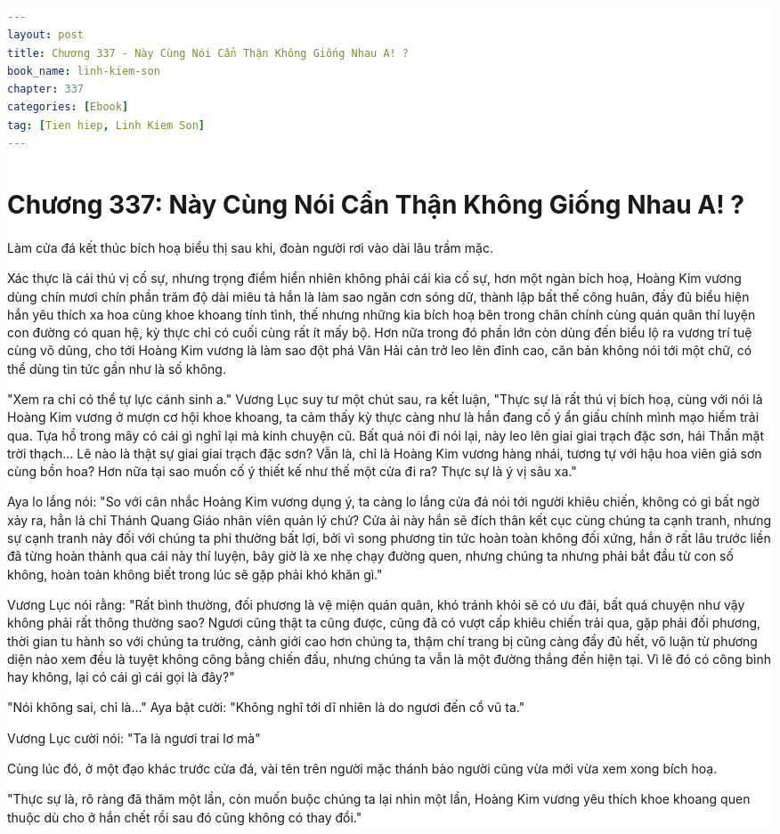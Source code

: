 ```yaml
---
layout: post
title: Chương 337 - Này Cùng Nói Cẩn Thận Không Giống Nhau A! ?
book_name: linh-kiem-son
chapter: 337
categories: [Ebook]
tag: [Tien hiep, Linh Kiem Son]
---
```


# Chương 337: Này Cùng Nói Cẩn Thận Không Giống Nhau A! ?

Làm cửa đá kết thúc bích hoạ biểu thị sau khi, đoàn người rơi vào dài lâu trầm mặc.

Xác thực là cái thú vị cố sự, nhưng trọng điểm hiển nhiên không phải cái kia cố sự, hơn một ngàn bích hoạ, Hoàng Kim vương dùng chín mươi chín phần trăm độ dài miêu tả hắn là làm sao ngăn cơn sóng dữ, thành lập bất thế công huân, đầy đủ biểu hiện hắn yêu thích xa hoa cùng khoe khoang tính tình, thế nhưng những kia bích hoạ bên trong chân chính cùng quán quân thí luyện con đường có quan hệ, kỳ thực chỉ có cuối cùng rất ít mấy bộ. Hơn nữa trong đó phần lớn còn dùng đến biểu lộ ra vương trí tuệ cùng võ dũng, cho tới Hoàng Kim vương là làm sao đột phá Vân Hải cản trở leo lên đỉnh cao, căn bản không nói tới một chữ, có thể dùng tin tức gần như là số không.

"Xem ra chỉ có thể tự lực cánh sinh a." Vương Lục suy tư một chút sau, ra kết luận, "Thực sự là rất thú vị bích hoạ, cùng với nói là Hoàng Kim vương ở mượn cơ hội khoe khoang, ta cảm thấy kỳ thực càng như là hắn đang cố ý ẩn giấu chính mình mạo hiểm trải qua. Tựa hồ trong mây có cái gì nghĩ lại mà kinh chuyện cũ. Bất quá nói đi nói lại, này leo lên giai giai trạch đặc sơn, hái Thần mặt trời thạch... Lẽ nào là thật sự giai giai trạch đặc sơn? Vẫn là, chỉ là Hoàng Kim vương hàng nhái, tương tự với hậu hoa viên giả sơn cùng bồn hoa? Hơn nữa tại sao muốn cố ý thiết kế như thế một cửa đi ra? Thực sự là ý vị sâu xa."

Aya lo lắng nói: "So với cân nhắc Hoàng Kim vương dụng ý, ta càng lo lắng cửa đá nói tới người khiêu chiến, không có gì bất ngờ xảy ra, hẳn là chỉ Thánh Quang Giáo nhân viên quản lý chứ? Cửa ải này hắn sẽ đích thân kết cục cùng chúng ta cạnh tranh, nhưng sự cạnh tranh này đối với chúng ta phi thường bất lợi, bởi vì song phương tin tức hoàn toàn không đối xứng, hắn ở rất lâu trước liền đã từng hoàn thành qua cái này thí luyện, bây giờ là xe nhẹ chạy đường quen, nhưng chúng ta nhưng phải bắt đầu từ con số không, hoàn toàn không biết trong lúc sẽ gặp phải khó khăn gì."

Vương Lục nói rằng: "Rất bình thường, đối phương là vệ miện quán quân, khó tránh khỏi sẽ có ưu đãi, bất quá chuyện như vậy không phải rất thông thường sao? Ngươi cũng thật ta cũng được, cũng đã có vượt cấp khiêu chiến trải qua, gặp phải đối phương, thời gian tu hành so với chúng ta trường, cảnh giới cao hơn chúng ta, thậm chí trang bị cũng càng đầy đủ hết, vô luận từ phương diện nào xem đều là tuyệt không công bằng chiến đấu, nhưng chúng ta vẫn là một đường thắng đến hiện tại. Vì lẽ đó có công bình hay không, lại có cái gì cái gọi là đây?"

"Nói không sai, chỉ là..." Aya bật cười: "Không nghĩ tới dĩ nhiên là do ngươi đến cổ vũ ta."

Vương Lục cười nói: "Ta là ngươi trai lơ mà"

Cùng lúc đó, ở một đạo khác trước cửa đá, vài tên trên người mặc thánh bào người cũng vừa mới vừa xem xong bích hoạ.

"Thực sự là, rõ ràng đã thăm một lần, còn muốn buộc chúng ta lại nhìn một lần, Hoàng Kim vương yêu thích khoe khoang quen thuộc dù cho ở hắn chết rồi sau đó cũng không có thay đổi."
